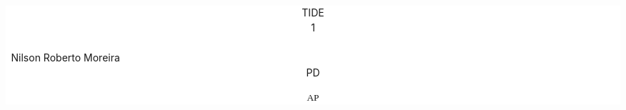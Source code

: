   <td width=95 colspan=2 valign=top style='width:2.0cm;border-top:none;
  border-left:none;border-bottom:solid windowtext .5pt;border-right:solid windowtext .5pt;
  mso-border-top-alt:solid windowtext .5pt;mso-border-left-alt:solid windowtext .5pt;
  padding:0cm 0cm 0cm 0cm'>
  <p class=MsoNormal align=center style='margin-top:.5pt;margin-right:0cm;
  margin-bottom:.5pt;margin-left:0cm;text-align:center'><span style='mso-bookmark:
  _Toc445798786'><span lang=EN-US style='mso-ansi-language:EN-US;mso-bidi-font-weight:
  bold'>TIDE<o:p></o:p></span></span></p>
  </td>
  <span style='mso-bookmark:_Toc445798786'></span>
  <td width=110 colspan=2 valign=top style='width:66.1pt;border-top:none;
  border-left:none;border-bottom:solid windowtext .5pt;border-right:solid windowtext .5pt;
  mso-border-top-alt:solid windowtext .5pt;mso-border-left-alt:solid windowtext .5pt;
  padding:0cm 0cm 0cm 0cm'>
  <p class=MsoNormal align=center style='margin-top:.5pt;margin-right:0cm;
  margin-bottom:.5pt;margin-left:0cm;text-align:center'><span style='mso-bookmark:
  _Toc445798786'><span style='mso-bidi-font-weight:bold'>1<o:p></o:p></span></span></p>
  </td>
  <span style='mso-bookmark:_Toc445798786'></span>
 </tr>
 <tr>
  <td width=79 valign=top style='width:47.35pt;border:solid windowtext .5pt;
  border-top:none;mso-border-top-alt:solid windowtext .5pt;padding:0cm 0cm 0cm 0cm'><span
  style='mso-bookmark:_Toc445798786'></span>
  <p class=MsoNormal align=center style='margin-top:.5pt;margin-right:0cm;
  margin-bottom:.5pt;margin-left:0cm;text-align:center'><![if !supportEmptyParas]>&nbsp;<![endif]><span
  style='mso-bookmark:_Toc445798786'><span style='mso-bidi-font-weight:bold'><o:p></o:p></span></span></p>
  </td>
  <span style='mso-bookmark:_Toc445798786'></span>
  <td width=284 colspan=2 valign=top style='width:6.0cm;border-top:none;
  border-left:none;border-bottom:solid windowtext .5pt;border-right:solid windowtext .5pt;
  mso-border-top-alt:solid windowtext .5pt;mso-border-left-alt:solid windowtext .5pt;
  padding:0cm 0cm 0cm 0cm'>
  <p class=MsoNormal style='margin-top:.5pt;margin-right:0cm;margin-bottom:
  .5pt;margin-left:5.65pt'><span style='mso-bookmark:_Toc445798786'><span
  style='mso-bidi-font-weight:bold'>Nilson Roberto Moreira<o:p></o:p></span></span></p>
  </td>
  <span style='mso-bookmark:_Toc445798786'></span>
  <td width=71 colspan=2 valign=top style='width:42.5pt;border-top:none;
  border-left:none;border-bottom:solid windowtext .5pt;border-right:solid windowtext .5pt;
  mso-border-top-alt:solid windowtext .5pt;mso-border-left-alt:solid windowtext .5pt;
  padding:0cm 0cm 0cm 0cm'>
  <p class=MsoNormal align=center style='margin-top:.5pt;margin-right:0cm;
  margin-bottom:.5pt;margin-left:0cm;text-align:center'><span style='mso-bookmark:
  _Toc445798786'><span lang=EN-US style='mso-ansi-language:EN-US;mso-bidi-font-weight:
  bold'>PD<o:p></o:p></span></span></p>
  </td>
  <span style='mso-bookmark:_Toc445798786'></span>
  <td width=118 colspan=2 valign=top style='width:70.9pt;border-top:none;
  border-left:none;border-bottom:solid windowtext .5pt;border-right:solid windowtext .5pt;
  mso-border-top-alt:solid windowtext .5pt;mso-border-left-alt:solid windowtext .5pt;
  padding:0cm 0cm 0cm 0cm'>
  <p class=MsoHeading7 align=center style='text-align:center'><span
  style='mso-bookmark:_Toc445798786'><span lang=EN-US style='font-size:10.0pt;
  font-family:"Times New Roman";mso-ansi-language:EN-US;mso-bidi-font-weight:
  bold'>AP<o:p></o:p></span></span></p>
  </td>
  <span style='mso-bookmark:_Toc445798786'></span>
  <td width=95 colspan=2 valign=top style='width:2.0cm;border-top:none;
  border-left:none;border-bottom:solid windowtext .5pt;border-right:solid windowtext .5pt;
  mso-border-top-alt:solid windowtext .5pt;mso-border-left-alt:solid windowtext .5pt;
  padding:0cm 0cm 0cm 0cm'>